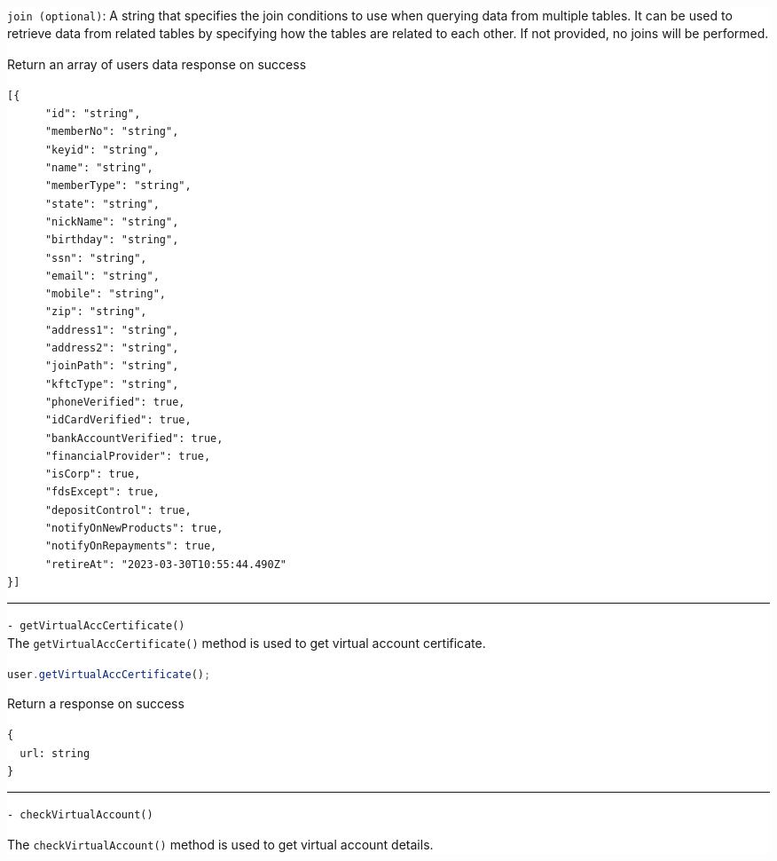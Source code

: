 `join (optional)`: A string that specifies the join conditions to use when querying data from multiple tables. It can be used to retrieve data from related tables by specifying how the tables are related to each other. If not provided, no joins will be performed.<br/>

Return an array of users data response on success
```
[{     
      "id": "string",
      "memberNo": "string",
      "keyid": "string",
      "name": "string",
      "memberType": "string",
      "state": "string",
      "nickName": "string",
      "birthday": "string",
      "ssn": "string",
      "email": "string",
      "mobile": "string",
      "zip": "string",
      "address1": "string",
      "address2": "string",
      "joinPath": "string",
      "kftcType": "string",
      "phoneVerified": true,
      "idCardVerified": true,
      "bankAccountVerified": true,
      "financialProvider": true,
      "isCorp": true,
      "fdsExcept": true,
      "depositControl": true,
      "notifyOnNewProducts": true,
      "notifyOnRepayments": true,
      "retireAt": "2023-03-30T10:55:44.490Z"
}]
```
 --------------------------------------------

`- getVirtualAccCertificate()` <br/>
The `getVirtualAccCertificate()` method is used to get virtual account certificate.

```ts
user.getVirtualAccCertificate();
```

Return a response on success
```
{
  url: string
}
``` 
 --------------------------------------------

`- checkVirtualAccount()`

The `checkVirtualAccount()` method is used to get virtual account details.
